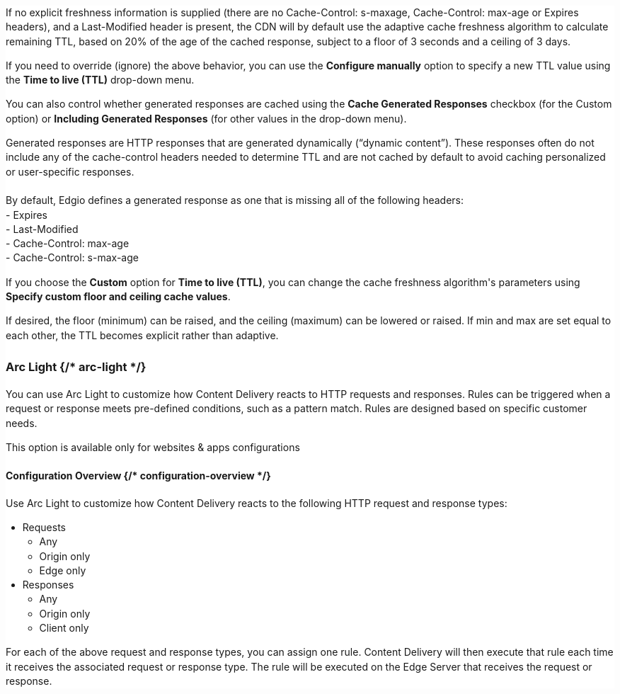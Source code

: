 If no explicit freshness information is supplied (there are no Cache-Control: s-maxage, Cache-Control: max-age or Expires headers), and a Last-Modified header is present, the CDN will by default use the adaptive cache freshness algorithm to calculate remaining TTL, based on 20% of the age of the cached response, subject to a floor of 3 seconds and a ceiling of 3 days.

If you need to override (ignore) the above behavior, you can use the **Configure manually** option to specify a new TTL value using the **Time to live (TTL)** drop-down menu.

You can also control whether generated responses are cached using the **Cache Generated Responses** checkbox (for the Custom option) or **Including Generated Responses** (for other values in the drop-down menu).

<Callout type="info">
  Generated responses are HTTP responses that are generated dynamically
  (“dynamic content”). These responses often do not include any of the
  cache-control headers needed to determine TTL and are not cached by default to
  avoid caching personalized or user-specific responses. <br /> <br />
  By default, Edgio defines a generated response as one that is missing all of the
  following headers: <br /> - Expires <br /> - Last-Modified <br /> - Cache-Control:
  max-age <br /> - Cache-Control: s-max-age
</Callout>

If you choose the **Custom** option for **Time to live (TTL)**, you can change the cache freshness algorithm's parameters using **Specify custom floor and ceiling cache values**.

If desired, the floor (minimum) can be raised, and the ceiling (maximum) can be lowered or raised. If min and max are set equal to each other, the TTL becomes explicit rather than adaptive.

### Arc Light {/* arc-light */}

You can use Arc Light to customize how Content Delivery reacts to HTTP requests and responses. Rules can be triggered when a request or response meets pre-defined conditions, such as a pattern match. Rules are designed based on specific customer needs.

<Callout type="info">
  This option is available only for websites & apps configurations
</Callout>

#### Configuration Overview {/* configuration-overview */}

Use Arc Light to customize how Content Delivery reacts to the following HTTP request and response types:

- Requests
  - Any
  - Origin only
  - Edge only
- Responses
  - Any
  - Origin only
  - Client only

For each of the above request and response types, you can assign one rule. Content Delivery will then execute that rule each time it receives the associated request or response type. The rule will be executed on the Edge Server that receives the request or response.
